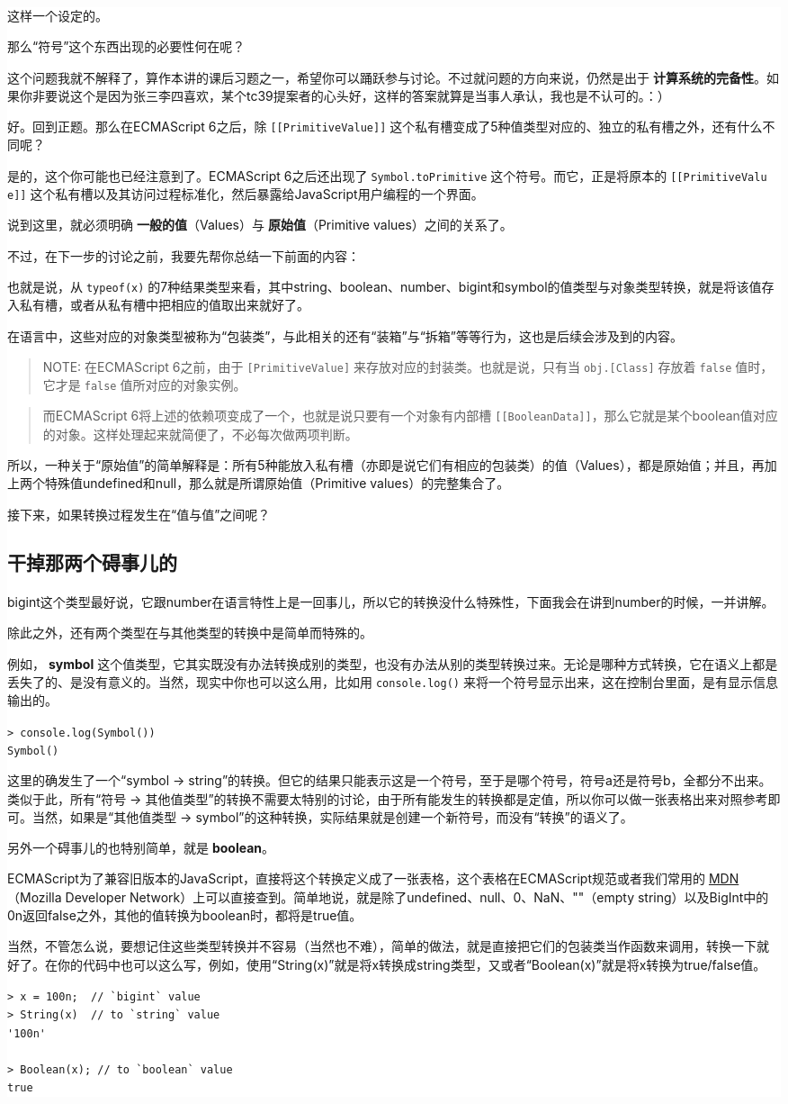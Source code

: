 这样一个设定的。

那么“符号”这个东西出现的必要性何在呢？

这个问题我就不解释了，算作本讲的课后习题之一，希望你可以踊跃参与讨论。不过就问题的方向来说，仍然是出于 **计算系统的完备性**。如果你非要说这个是因为张三李四喜欢，某个tc39提案者的心头好，这样的答案就算是当事人承认，我也是不认可的。：）

好。回到正题。那么在ECMAScript 6之后，除 `[[PrimitiveValue]]` 这个私有槽变成了5种值类型对应的、独立的私有槽之外，还有什么不同呢？

是的，这个你可能也已经注意到了。ECMAScript 6之后还出现了 `Symbol.toPrimitive` 这个符号。而它，正是将原本的 `[[PrimitiveValue]]` 这个私有槽以及其访问过程标准化，然后暴露给JavaScript用户编程的一个界面。

说到这里，就必须明确 **一般的值**（Values）与 **原始值**（Primitive values）之间的关系了。

不过，在下一步的讨论之前，我要先帮你总结一下前面的内容：

也就是说，从 `typeof(x)` 的7种结果类型来看，其中string、boolean、number、bigint和symbol的值类型与对象类型转换，就是将该值存入私有槽，或者从私有槽中把相应的值取出来就好了。

在语言中，这些对应的对象类型被称为“包装类”，与此相关的还有“装箱”与“拆箱”等等行为，这也是后续会涉及到的内容。

> NOTE: 在ECMAScript 6之前，由于 `[PrimitiveValue]` 来存放对应的封装类。也就是说，只有当 `obj.[Class]` 存放着 `false` 值时，它才是 `false` 值所对应的对象实例。

> 而ECMAScript 6将上述的依赖项变成了一个，也就是说只要有一个对象有内部槽 `[[BooleanData]]`，那么它就是某个boolean值对应的对象。这样处理起来就简便了，不必每次做两项判断。

所以，一种关于“原始值”的简单解释是：所有5种能放入私有槽（亦即是说它们有相应的包装类）的值（Values），都是原始值；并且，再加上两个特殊值undefined和null，那么就是所谓原始值（Primitive values）的完整集合了。

接下来，如果转换过程发生在“值与值”之间呢？

## 干掉那两个碍事儿的

bigint这个类型最好说，它跟number在语言特性上是一回事儿，所以它的转换没什么特殊性，下面我会在讲到number的时候，一并讲解。

除此之外，还有两个类型在与其他类型的转换中是简单而特殊的。

例如， **symbol** 这个值类型，它其实既没有办法转换成别的类型，也没有办法从别的类型转换过来。无论是哪种方式转换，它在语义上都是丢失了的、是没有意义的。当然，现实中你也可以这么用，比如用 `console.log()` 来将一个符号显示出来，这在控制台里面，是有显示信息输出的。

```
> console.log(Symbol())
Symbol()

```

这里的确发生了一个“symbol -> string”的转换。但它的结果只能表示这是一个符号，至于是哪个符号，符号a还是符号b，全都分不出来。类似于此，所有“符号 -> 其他值类型”的转换不需要太特别的讨论，由于所有能发生的转换都是定值，所以你可以做一张表格出来对照参考即可。当然，如果是“其他值类型 -> symbol”的这种转换，实际结果就是创建一个新符号，而没有“转换”的语义了。

另外一个碍事儿的也特别简单，就是 **boolean**。

ECMAScript为了兼容旧版本的JavaScript，直接将这个转换定义成了一张表格，这个表格在ECMAScript规范或者我们常用的 [MDN](https://developer.mozilla.org/)（Mozilla Developer Network）上可以直接查到。简单地说，就是除了undefined、null、0、NaN、""（empty string）以及BigInt中的0n返回false之外，其他的值转换为boolean时，都将是true值。

当然，不管怎么说，要想记住这些类型转换并不容易（当然也不难），简单的做法，就是直接把它们的包装类当作函数来调用，转换一下就好了。在你的代码中也可以这么写，例如，使用“String(x)”就是将x转换成string类型，又或者“Boolean(x)”就是将x转换为true/false值。

```
> x = 100n;  // `bigint` value
> String(x)  // to `string` value
'100n'

> Boolean(x); // to `boolean` value
true

```

